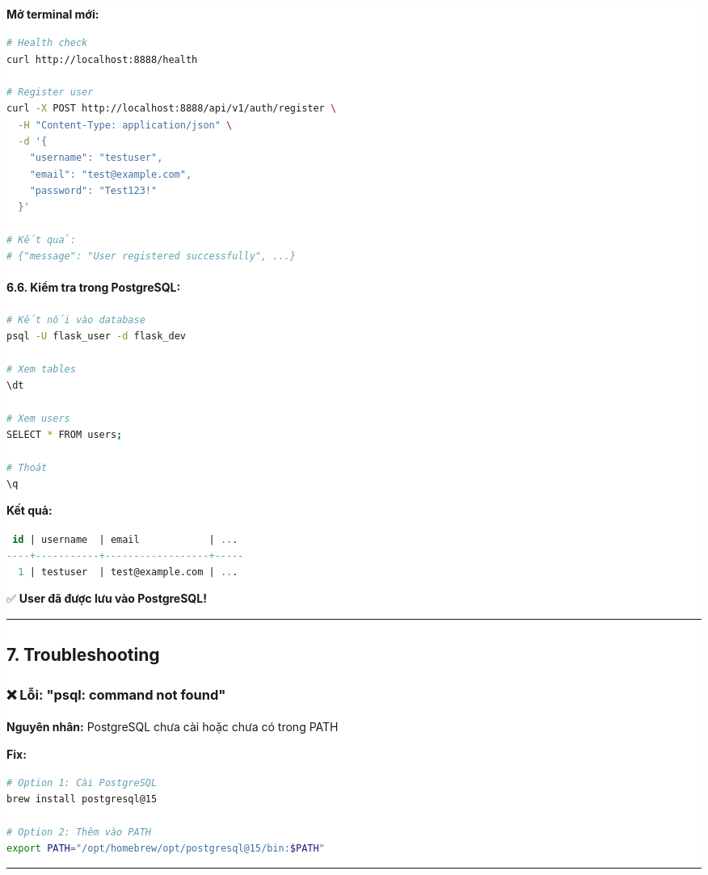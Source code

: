 **Mở terminal mới:**
```bash
# Health check
curl http://localhost:8888/health

# Register user
curl -X POST http://localhost:8888/api/v1/auth/register \
  -H "Content-Type: application/json" \
  -d '{
    "username": "testuser",
    "email": "test@example.com",
    "password": "Test123!"
  }'

# Kết quả:
# {"message": "User registered successfully", ...}
```

#### **6.6. Kiểm tra trong PostgreSQL:**

```bash
# Kết nối vào database
psql -U flask_user -d flask_dev

# Xem tables
\dt

# Xem users
SELECT * FROM users;

# Thoát
\q
```

**Kết quả:**
```sql
 id | username  | email            | ...
----+-----------+------------------+-----
  1 | testuser  | test@example.com | ...
```

✅ **User đã được lưu vào PostgreSQL!**

---

## 7. Troubleshooting

### **❌ Lỗi: "psql: command not found"**

**Nguyên nhân:** PostgreSQL chưa cài hoặc chưa có trong PATH

**Fix:**
```bash
# Option 1: Cài PostgreSQL
brew install postgresql@15

# Option 2: Thêm vào PATH
export PATH="/opt/homebrew/opt/postgresql@15/bin:$PATH"
```

---